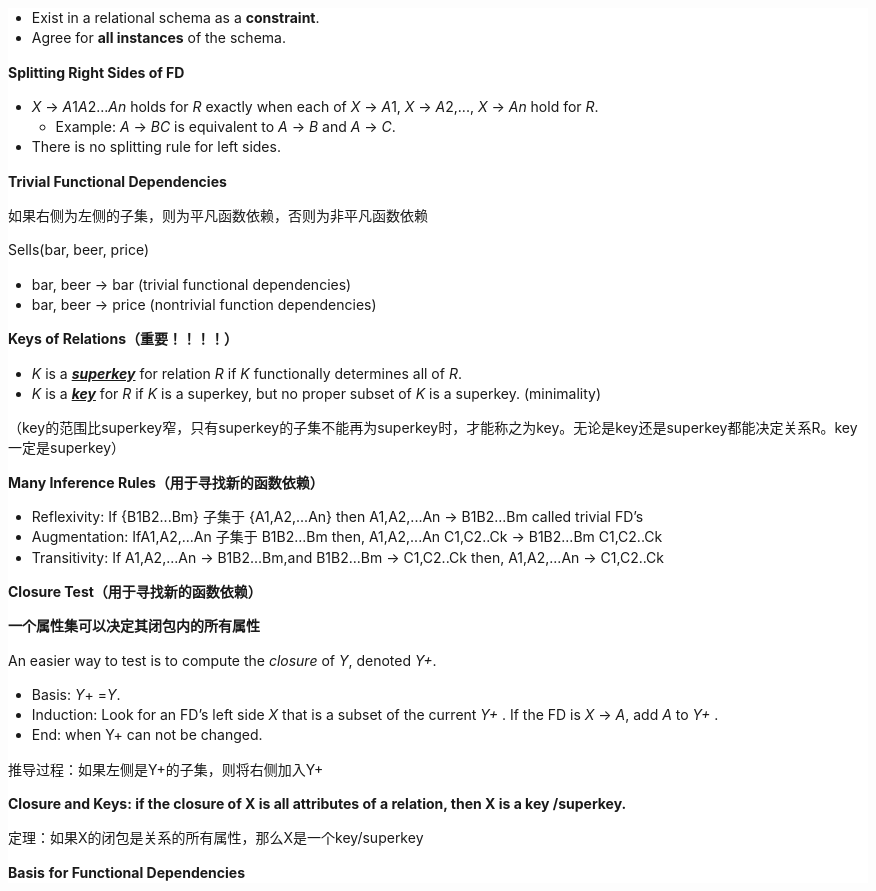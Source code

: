 - Exist in a relational schema as a **constraint**. 
- Agree for **all instances** of the schema. 

**Splitting Right Sides of FD**

- *X* -> *A*1*A*2...*An* holds for *R* exactly when each of *X* -> *A*1, *X* -> *A*2,..., *X* -> *An* hold for *R*. 
  - Example: *A* -> *BC* is equivalent to *A* -> *B* and *A* -> *C*.
- There is no splitting rule for left sides.

**Trivial Functional Dependencies**

如果右侧为左侧的子集，则为平凡函数依赖，否则为非平凡函数依赖

Sells(bar, beer, price)

- bar, beer -> bar (trivial functional dependencies) 
- bar, beer -> price (nontrivial function dependencies)

**Keys of Relations（重要！！！！）**

- *K* is a **<u>*superkey*</u>** for relation *R* if *K* functionally determines all of *R*.
- *K* is a ***<u>key</u>*** for *R* if *K* is a superkey, but no proper subset of *K* is a superkey. (minimality)

（key的范围比superkey窄，只有superkey的子集不能再为superkey时，才能称之为key。无论是key还是superkey都能决定关系R。key一定是superkey）



**Many Inference Rules（用于寻找新的函数依赖）**

- Reflexivity:
   If {B1B2...Bm} 子集于 {A1,A2,...An} then
   A1,A2,...An -> B1B2...Bm called trivial FD’s
- Augmentation:
   IfA1,A2,...An 子集于 B1B2...Bm then,
   A1,A2,...An C1,C2..Ck -> B1B2...Bm C1,C2..Ck
- Transitivity:
   If A1,A2,...An -> B1B2...Bm,and B1B2...Bm -> C1,C2..Ck then, A1,A2,...An -> C1,C2..Ck

**Closure Test（用于寻找新的函数依赖）**

**一个属性集可以决定其闭包内的所有属性**

An easier way to test is to compute the *closure* of *Y*, denoted *Y+*.

- Basis: *Y*+ =*Y*.
- Induction: Look for an FD’s left side *X*  that is a subset of the current *Y+* . If the FD is *X* -> *A*, add *A* to *Y+* . 
- End: when Y+ can not be changed.

推导过程：如果左侧是Y+的子集，则将右侧加入Y+

**Closure and Keys: if the closure of X is all attributes of a relation, then X is a key /superkey.**

定理：如果X的闭包是关系的所有属性，那么X是一个key/superkey



**Basis** **for Functional Dependencies**
